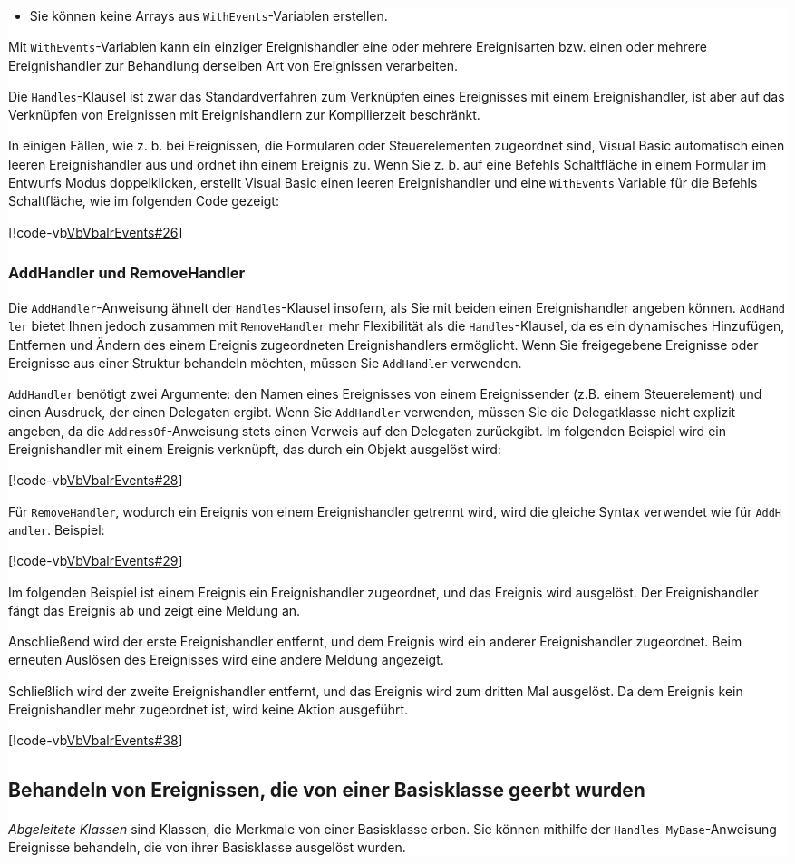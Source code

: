 - Sie können keine Arrays aus `WithEvents`-Variablen erstellen.  
  
 Mit `WithEvents`-Variablen kann ein einziger Ereignishandler eine oder mehrere Ereignisarten bzw. einen oder mehrere Ereignishandler zur Behandlung derselben Art von Ereignissen verarbeiten.  
  
 Die `Handles`-Klausel ist zwar das Standardverfahren zum Verknüpfen eines Ereignisses mit einem Ereignishandler, ist aber auf das Verknüpfen von Ereignissen mit Ereignishandlern zur Kompilierzeit beschränkt.  
  
 In einigen Fällen, wie z. b. bei Ereignissen, die Formularen oder Steuerelementen zugeordnet sind, Visual Basic automatisch einen leeren Ereignishandler aus und ordnet ihn einem Ereignis zu. Wenn Sie z. b. auf eine Befehls Schaltfläche in einem Formular im Entwurfs Modus doppelklicken, erstellt Visual Basic einen leeren Ereignishandler und eine `WithEvents` Variable für die Befehls Schaltfläche, wie im folgenden Code gezeigt:  
  
 [!code-vb[VbVbalrEvents#26](~/samples/snippets/visualbasic/VS_Snippets_VBCSharp/VbVbalrEvents/VB/Class1.vb#26)]  
  
### <a name="addhandler-and-removehandler"></a>AddHandler und RemoveHandler  
 Die `AddHandler`-Anweisung ähnelt der `Handles`-Klausel insofern, als Sie mit beiden einen Ereignishandler angeben können. `AddHandler` bietet Ihnen jedoch zusammen mit `RemoveHandler` mehr Flexibilität als die `Handles`-Klausel, da es ein dynamisches Hinzufügen, Entfernen und Ändern des einem Ereignis zugeordneten Ereignishandlers ermöglicht. Wenn Sie freigegebene Ereignisse oder Ereignisse aus einer Struktur behandeln möchten, müssen Sie `AddHandler` verwenden.  
  
 `AddHandler` benötigt zwei Argumente: den Namen eines Ereignisses von einem Ereignissender (z.B. einem Steuerelement) und einen Ausdruck, der einen Delegaten ergibt. Wenn Sie `AddHandler` verwenden, müssen Sie die Delegatklasse nicht explizit angeben, da die `AddressOf`-Anweisung stets einen Verweis auf den Delegaten zurückgibt. Im folgenden Beispiel wird ein Ereignishandler mit einem Ereignis verknüpft, das durch ein Objekt ausgelöst wird:  
  
 [!code-vb[VbVbalrEvents#28](~/samples/snippets/visualbasic/VS_Snippets_VBCSharp/VbVbalrEvents/VB/Class1.vb#28)]  
  
 Für `RemoveHandler`, wodurch ein Ereignis von einem Ereignishandler getrennt wird, wird die gleiche Syntax verwendet wie für `AddHandler`. Beispiel:  
  
 [!code-vb[VbVbalrEvents#29](~/samples/snippets/visualbasic/VS_Snippets_VBCSharp/VbVbalrEvents/VB/Class1.vb#29)]  
  
 Im folgenden Beispiel ist einem Ereignis ein Ereignishandler zugeordnet, und das Ereignis wird ausgelöst. Der Ereignishandler fängt das Ereignis ab und zeigt eine Meldung an.  
  
 Anschließend wird der erste Ereignishandler entfernt, und dem Ereignis wird ein anderer Ereignishandler zugeordnet. Beim erneuten Auslösen des Ereignisses wird eine andere Meldung angezeigt.  
  
 Schließlich wird der zweite Ereignishandler entfernt, und das Ereignis wird zum dritten Mal ausgelöst. Da dem Ereignis kein Ereignishandler mehr zugeordnet ist, wird keine Aktion ausgeführt.  
  
 [!code-vb[VbVbalrEvents#38](~/samples/snippets/visualbasic/VS_Snippets_VBCSharp/VbVbalrEvents/VB/Class2.vb#38)]  
  
## <a name="handling-events-inherited-from-a-base-class"></a>Behandeln von Ereignissen, die von einer Basisklasse geerbt wurden  
 *Abgeleitete Klassen* sind Klassen, die Merkmale von einer Basisklasse erben. Sie können mithilfe der `Handles MyBase`-Anweisung Ereignisse behandeln, die von ihrer Basisklasse ausgelöst wurden.  
  